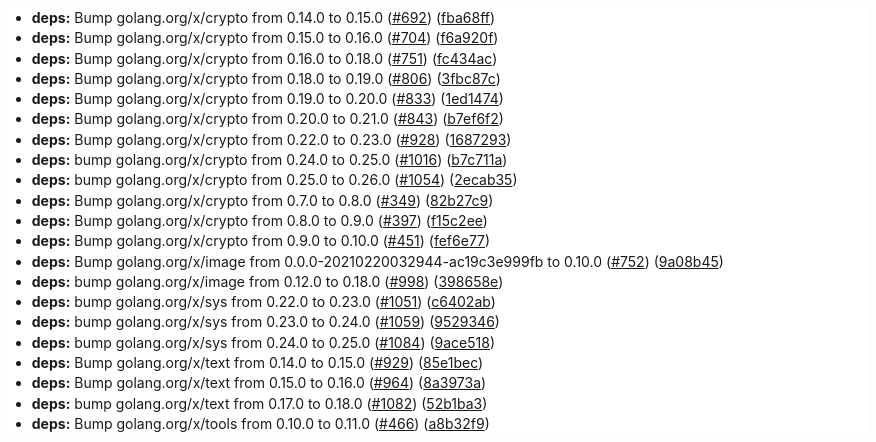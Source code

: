 * **deps:** Bump golang.org/x/crypto from 0.14.0 to 0.15.0 ([#692](https://github.com/coderbirju/finch/issues/692)) ([fba68ff](https://github.com/coderbirju/finch/commit/fba68ff03c01032665793b0f27681173ec03ceec))
* **deps:** Bump golang.org/x/crypto from 0.15.0 to 0.16.0 ([#704](https://github.com/coderbirju/finch/issues/704)) ([f6a920f](https://github.com/coderbirju/finch/commit/f6a920fc80bf7be954527fe5bd765dddcd0d5db5))
* **deps:** Bump golang.org/x/crypto from 0.16.0 to 0.18.0 ([#751](https://github.com/coderbirju/finch/issues/751)) ([fc434ac](https://github.com/coderbirju/finch/commit/fc434ac4f288bb1d2eeef3c2e2bcb186e8aa5278))
* **deps:** Bump golang.org/x/crypto from 0.18.0 to 0.19.0 ([#806](https://github.com/coderbirju/finch/issues/806)) ([3fbc87c](https://github.com/coderbirju/finch/commit/3fbc87ce7e6a07a789674a52fb79f968db267951))
* **deps:** Bump golang.org/x/crypto from 0.19.0 to 0.20.0 ([#833](https://github.com/coderbirju/finch/issues/833)) ([1ed1474](https://github.com/coderbirju/finch/commit/1ed1474fa7eaca97e32a7641da76ca96e5d300d1))
* **deps:** Bump golang.org/x/crypto from 0.20.0 to 0.21.0 ([#843](https://github.com/coderbirju/finch/issues/843)) ([b7ef6f2](https://github.com/coderbirju/finch/commit/b7ef6f2a946b1a813dd5846e4ea8726a1442b332))
* **deps:** Bump golang.org/x/crypto from 0.22.0 to 0.23.0 ([#928](https://github.com/coderbirju/finch/issues/928)) ([1687293](https://github.com/coderbirju/finch/commit/16872932c1345d5894a2d5c859f0fbcdc756ff35))
* **deps:** bump golang.org/x/crypto from 0.24.0 to 0.25.0 ([#1016](https://github.com/coderbirju/finch/issues/1016)) ([b7c711a](https://github.com/coderbirju/finch/commit/b7c711abe4831342dcd3347ce658b9c301d4e191))
* **deps:** bump golang.org/x/crypto from 0.25.0 to 0.26.0 ([#1054](https://github.com/coderbirju/finch/issues/1054)) ([2ecab35](https://github.com/coderbirju/finch/commit/2ecab35866f2f3d99ba3cf32d6b3f337341cce20))
* **deps:** Bump golang.org/x/crypto from 0.7.0 to 0.8.0 ([#349](https://github.com/coderbirju/finch/issues/349)) ([82b27c9](https://github.com/coderbirju/finch/commit/82b27c9bb1424ef47fe05cf805aebc337af3bc5e))
* **deps:** Bump golang.org/x/crypto from 0.8.0 to 0.9.0 ([#397](https://github.com/coderbirju/finch/issues/397)) ([f15c2ee](https://github.com/coderbirju/finch/commit/f15c2ee576416c0cb25de45438bd894ca6b1fdcb))
* **deps:** Bump golang.org/x/crypto from 0.9.0 to 0.10.0 ([#451](https://github.com/coderbirju/finch/issues/451)) ([fef6e77](https://github.com/coderbirju/finch/commit/fef6e772c28429ef14068702c1dfd8e9fec2dea1))
* **deps:** Bump golang.org/x/image from 0.0.0-20210220032944-ac19c3e999fb to 0.10.0 ([#752](https://github.com/coderbirju/finch/issues/752)) ([9a08b45](https://github.com/coderbirju/finch/commit/9a08b45466cc58326df05d94dfe91edd07158759))
* **deps:** bump golang.org/x/image from 0.12.0 to 0.18.0 ([#998](https://github.com/coderbirju/finch/issues/998)) ([398658e](https://github.com/coderbirju/finch/commit/398658eaff3299d6edf705f922ce1f1732d974cb))
* **deps:** bump golang.org/x/sys from 0.22.0 to 0.23.0 ([#1051](https://github.com/coderbirju/finch/issues/1051)) ([c6402ab](https://github.com/coderbirju/finch/commit/c6402ab9471419ed37a744950a38447e155470d2))
* **deps:** bump golang.org/x/sys from 0.23.0 to 0.24.0 ([#1059](https://github.com/coderbirju/finch/issues/1059)) ([9529346](https://github.com/coderbirju/finch/commit/9529346e95c48056c71ee7e09cd6ce10044044f8))
* **deps:** bump golang.org/x/sys from 0.24.0 to 0.25.0 ([#1084](https://github.com/coderbirju/finch/issues/1084)) ([9ace518](https://github.com/coderbirju/finch/commit/9ace5180006a7677ad03ab0dda21506e93022a6e))
* **deps:** Bump golang.org/x/text from 0.14.0 to 0.15.0 ([#929](https://github.com/coderbirju/finch/issues/929)) ([85e1bec](https://github.com/coderbirju/finch/commit/85e1becd9a1c4a1396c8611dab74ec36d41d10eb))
* **deps:** Bump golang.org/x/text from 0.15.0 to 0.16.0 ([#964](https://github.com/coderbirju/finch/issues/964)) ([8a3973a](https://github.com/coderbirju/finch/commit/8a3973a4d08e3ed7b33fde4d94a2717126042618))
* **deps:** bump golang.org/x/text from 0.17.0 to 0.18.0 ([#1082](https://github.com/coderbirju/finch/issues/1082)) ([52b1ba3](https://github.com/coderbirju/finch/commit/52b1ba3cbc4a9896633cb2c15b10d838e4e4c4dc))
* **deps:** Bump golang.org/x/tools from 0.10.0 to 0.11.0 ([#466](https://github.com/coderbirju/finch/issues/466)) ([a8b32f9](https://github.com/coderbirju/finch/commit/a8b32f9674f93cfe54686a2e29b4cf6ca4534939))